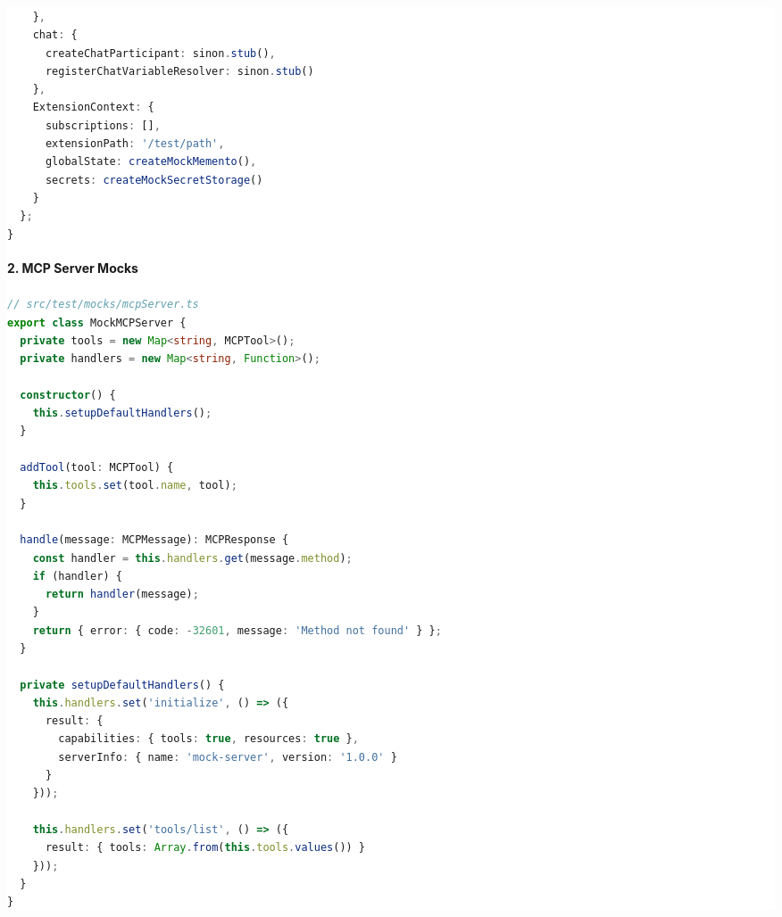 ```typescript
    },
    chat: {
      createChatParticipant: sinon.stub(),
      registerChatVariableResolver: sinon.stub()
    },
    ExtensionContext: {
      subscriptions: [],
      extensionPath: '/test/path',
      globalState: createMockMemento(),
      secrets: createMockSecretStorage()
    }
  };
}
```

#### 2. MCP Server Mocks
```typescript
// src/test/mocks/mcpServer.ts
export class MockMCPServer {
  private tools = new Map<string, MCPTool>();
  private handlers = new Map<string, Function>();
  
  constructor() {
    this.setupDefaultHandlers();
  }
  
  addTool(tool: MCPTool) {
    this.tools.set(tool.name, tool);
  }
  
  handle(message: MCPMessage): MCPResponse {
    const handler = this.handlers.get(message.method);
    if (handler) {
      return handler(message);
    }
    return { error: { code: -32601, message: 'Method not found' } };
  }
  
  private setupDefaultHandlers() {
    this.handlers.set('initialize', () => ({
      result: {
        capabilities: { tools: true, resources: true },
        serverInfo: { name: 'mock-server', version: '1.0.0' }
      }
    }));
    
    this.handlers.set('tools/list', () => ({
      result: { tools: Array.from(this.tools.values()) }
    }));
  }
}
```
